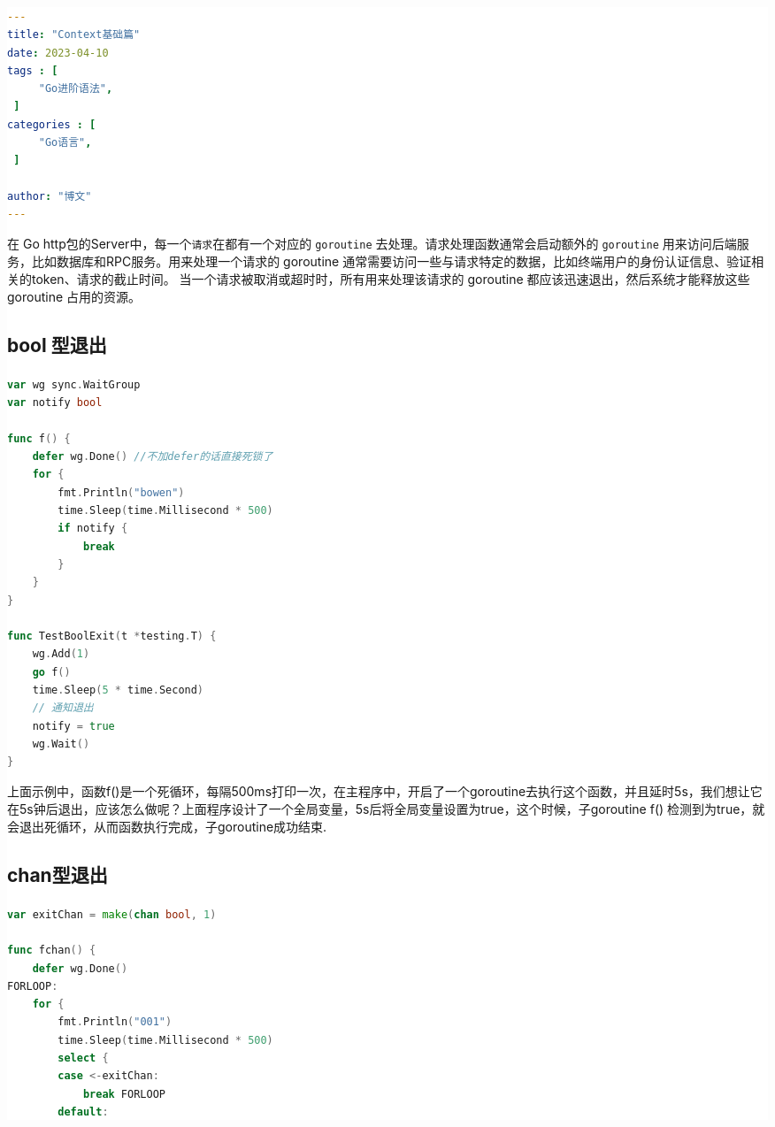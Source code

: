 ```yaml
---
title: "Context基础篇"
date: 2023-04-10
tags : [                                    
     "Go进阶语法",
 ]
categories : [                              
     "Go语言",
 ]
 
author: "博文" 
---
```


在 Go http包的Server中，每一个`请求`在都有一个对应的 `goroutine` 去处理。请求处理函数通常会启动额外的 `goroutine` 用来访问后端服务，比如数据库和RPC服务。用来处理一个请求的 goroutine 通常需要访问一些与请求特定的数据，比如终端用户的身份认证信息、验证相关的token、请求的截止时间。 当一个请求被取消或超时时，所有用来处理该请求的 goroutine 都应该迅速退出，然后系统才能释放这些 goroutine 占用的资源。

## bool 型退出

```go
var wg sync.WaitGroup
var notify bool

func f() {
	defer wg.Done() //不加defer的话直接死锁了
	for {
		fmt.Println("bowen")
		time.Sleep(time.Millisecond * 500)
		if notify {
			break
		}
	}
}

func TestBoolExit(t *testing.T) {
	wg.Add(1)
	go f()
	time.Sleep(5 * time.Second)
	// 通知退出
	notify = true
	wg.Wait()
}
```

上面示例中，函数f()是一个死循环，每隔500ms打印一次，在主程序中，开启了一个goroutine去执行这个函数，并且延时5s，我们想让它在5s钟后退出，应该怎么做呢？上面程序设计了一个全局变量，5s后将全局变量设置为true，这个时候，子goroutine f() 检测到为true，就会退出死循环，从而函数执行完成，子goroutine成功结束.

## chan型退出

```Go
var exitChan = make(chan bool, 1)

func fchan() {
	defer wg.Done()
FORLOOP:
	for {
		fmt.Println("001")
		time.Sleep(time.Millisecond * 500)
		select {
		case <-exitChan:
			break FORLOOP
		default:
```